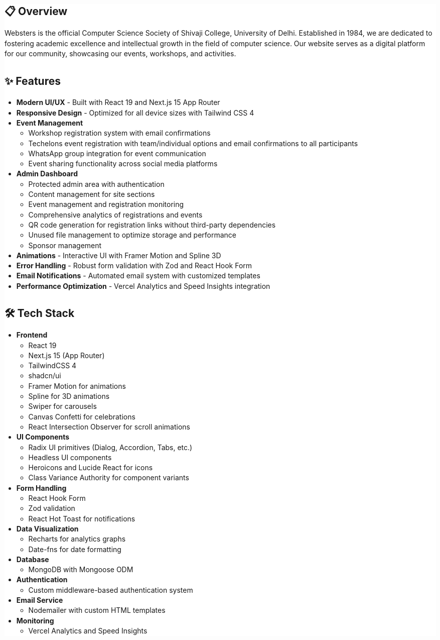 ## 📋 Overview

Websters is the official Computer Science Society of Shivaji College, University of Delhi. Established in 1984, we are dedicated to fostering academic excellence and intellectual growth in the field of computer science. Our website serves as a digital platform for our community, showcasing our events, workshops, and activities.

## ✨ Features

- **Modern UI/UX** - Built with React 19 and Next.js 15 App Router
- **Responsive Design** - Optimized for all device sizes with Tailwind CSS 4
- **Event Management**
  - Workshop registration system with email confirmations
  - Techelons event registration with team/individual options and email confirmations to all participants
  - WhatsApp group integration for event communication
  - Event sharing functionality across social media platforms
- **Admin Dashboard**
  - Protected admin area with authentication
  - Content management for site sections
  - Event management and registration monitoring
  - Comprehensive analytics of registrations and events
  - QR code generation for registration links without third-party dependencies
  - Unused file management to optimize storage and performance
  - Sponsor management
- **Animations** - Interactive UI with Framer Motion and Spline 3D
- **Error Handling** - Robust form validation with Zod and React Hook Form
- **Email Notifications** - Automated email system with customized templates
- **Performance Optimization** - Vercel Analytics and Speed Insights integration

## 🛠️ Tech Stack

- **Frontend**
  - React 19
  - Next.js 15 (App Router)
  - TailwindCSS 4
  - shadcn/ui
  - Framer Motion for animations
  - Spline for 3D animations
  - Swiper for carousels
  - Canvas Confetti for celebrations
  - React Intersection Observer for scroll animations
- **UI Components**
  - Radix UI primitives (Dialog, Accordion, Tabs, etc.)
  - Headless UI components
  - Heroicons and Lucide React for icons
  - Class Variance Authority for component variants
- **Form Handling**
  - React Hook Form
  - Zod validation
  - React Hot Toast for notifications
- **Data Visualization**
  - Recharts for analytics graphs
  - Date-fns for date formatting
- **Database**
  - MongoDB with Mongoose ODM
- **Authentication**
  - Custom middleware-based authentication system
- **Email Service**
  - Nodemailer with custom HTML templates
- **Monitoring**
  - Vercel Analytics and Speed Insights